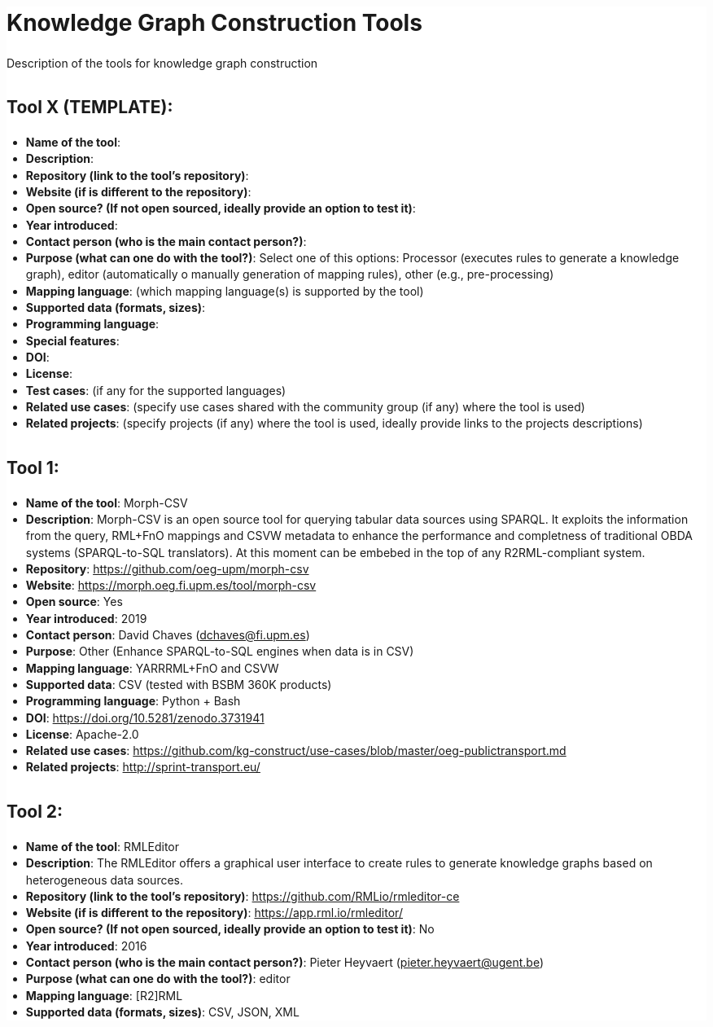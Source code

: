 # Knowledge Graph Construction Tools
Description of the tools for knowledge graph construction

## Tool X (TEMPLATE):
- **Name of the tool**:
- **Description**:
- **Repository (link to the tool’s repository)**:
- **Website (if is different to the repository)**:
- **Open source? (If not open sourced, ideally provide an option to test it)**:
- **Year introduced**:
- **Contact person (who is the main contact person?)**:
- **Purpose (what can one do with the tool?)**: Select one of this options: Processor (executes rules to generate a knowledge graph), editor (automatically o manually generation of mapping rules), other (e.g., pre-processing)
- **Mapping language**: (which mapping language(s) is supported by the tool)
- **Supported data (formats, sizes)**:
- **Programming language**:
- **Special features**:
- **DOI**:
- **License**:
- **Test cases**: (if any for the supported languages)
- **Related use cases**: (specify use cases shared with the community group (if any) where the tool is used)
- **Related projects**: (specify projects (if any) where the tool is used, ideally provide links to the projects descriptions)


## Tool 1:
- **Name of the tool**: Morph-CSV
- **Description**: Morph-CSV is an open source tool for querying tabular data sources using SPARQL. It exploits the information from the query, RML+FnO mappings and CSVW metadata to enhance the performance and completness of traditional OBDA systems (SPARQL-to-SQL translators). At this moment can be embebed in the top of any R2RML-compliant system.
- **Repository**: https://github.com/oeg-upm/morph-csv
- **Website**: https://morph.oeg.fi.upm.es/tool/morph-csv
- **Open source**: Yes
- **Year introduced**: 2019
- **Contact person**: David Chaves (dchaves@fi.upm.es)
- **Purpose**: Other (Enhance SPARQL-to-SQL engines when data is in CSV)
- **Mapping language**: YARRRML+FnO and CSVW
- **Supported data**: CSV (tested with BSBM 360K products)
- **Programming language**: Python + Bash
- **DOI**: https://doi.org/10.5281/zenodo.3731941
- **License**: Apache-2.0
- **Related use cases**: https://github.com/kg-construct/use-cases/blob/master/oeg-publictransport.md
- **Related projects**: http://sprint-transport.eu/

## Tool 2:
- **Name of the tool**: RMLEditor
- **Description**: The RMLEditor offers a graphical user interface to create rules to generate knowledge graphs based on heterogeneous data sources.
- **Repository (link to the tool’s repository)**: https://github.com/RMLio/rmleditor-ce
- **Website (if is different to the repository)**: https://app.rml.io/rmleditor/
- **Open source? (If not open sourced, ideally provide an option to test it)**: No
- **Year introduced**: 2016
- **Contact person (who is the main contact person?)**: Pieter Heyvaert (pieter.heyvaert@ugent.be)
- **Purpose (what can one do with the tool?)**: editor
- **Mapping language**: [R2]RML
- **Supported data (formats, sizes)**: CSV, JSON, XML

[EcoDaLo]: https://www.imec-int.com/en/what-we-offer/research-portfolio/ecodalo
[ESSENCE]: https://www.imec-int.com/en/what-we-offer/research-portfolio/essence
[DAIQUIRI]: https://www.imec-int.com/en/what-we-offer/research-portfolio/daiquiri
[DiSSeCt]: https://dissectsite.wordpress.com/
[MOS2S]: https://www.mos2s.eu/
[DyVerSIFy]: https://www.imec-int.com/en/what-we-offer/research-portfolio/dyversify
[WordLift NG]: https://wordlift.io/blog/en/wordlift-next-generation-receives-grant-from-eu/
[semantify.it]: https://semantify.it
[MindLab]: https://mindlab.ai
[ITEA2 12004 SEAS (Smart Energy Aware Systems)]: https://itea3.org/project/seas.html
[ANR 14-CE24-0029 OpenSensingCity]: https://anr.fr/Project-ANR-14-CE24-0029
[ETSI STF 578]: https://portal.etsi.org/STF/STFs/STF-HomePages/STF578 
[ANR 19-CE23-0012 CoSWoT]: https://anr.fr/Project-ANR-19-CE23-0012
[ANR HyperAgents]: http://hyperagents.gitlab.emse.fr/